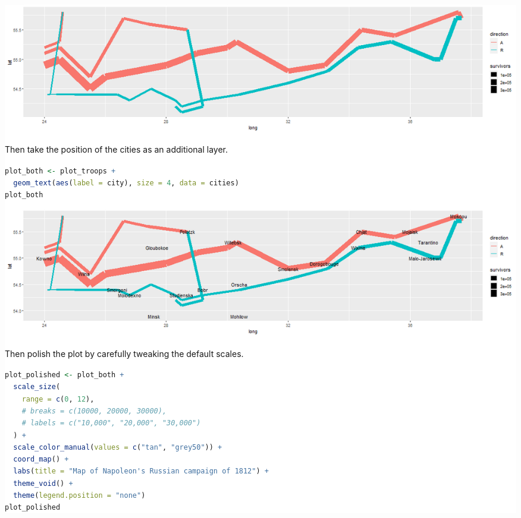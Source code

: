 <p align="center">
  <img src="images/t3/22.png" style="width:100%"/>
</p>

Then take the position of the cities as an additional layer.

```r
plot_both <- plot_troops +
  geom_text(aes(label = city), size = 4, data = cities)
plot_both
```

<p align="center">
  <img src="images/t3/23.png" style="width:100%"/>
</p>


Then polish the plot by carefully tweaking the default scales.
```r
plot_polished <- plot_both +
  scale_size(
    range = c(0, 12),
    # breaks = c(10000, 20000, 30000),
    # labels = c("10,000", "20,000", "30,000")
  ) +
  scale_color_manual(values = c("tan", "grey50")) +
  coord_map() +
  labs(title = "Map of Napoleon's Russian campaign of 1812") +
  theme_void() +
  theme(legend.position = "none")
plot_polished
```
